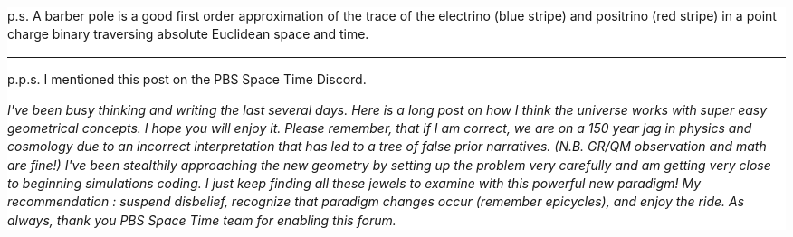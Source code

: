 p.s. A barber pole is a good first order approximation of the trace of the electrino (blue stripe) and positrino (red stripe) in a point charge binary traversing absolute Euclidean space and time.

* * *

p.p.s. I mentioned this post on the PBS Space Time Discord.

_I've been busy thinking and writing the last several days. Here is a long post on how I think the universe works with super easy geometrical concepts. I hope you will enjoy it. Please remember, that if I am correct, we are on a 150 year jag in physics and cosmology due to an incorrect interpretation that has led to a tree of false prior narratives. (N.B. GR/QM observation and math are fine!) I've been stealthily approaching the new geometry by setting up the problem very carefully and am getting very close to beginning simulations coding. I just keep finding all these jewels to examine with this powerful new paradigm! My recommendation : suspend disbelief, recognize that paradigm changes occur (remember epicycles), and enjoy the ride. As always, thank you PBS Space Time team for enabling this forum._
